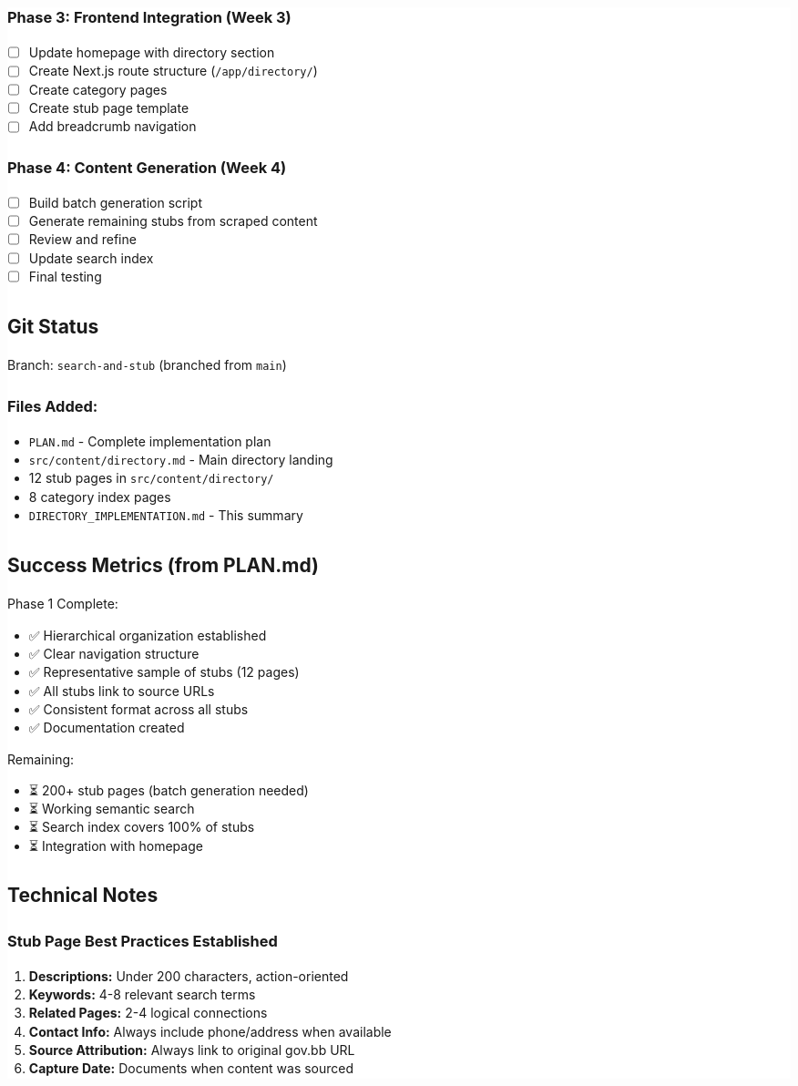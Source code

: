 ### Phase 3: Frontend Integration (Week 3)
- [ ] Update homepage with directory section
- [ ] Create Next.js route structure (`/app/directory/`)
- [ ] Create category pages
- [ ] Create stub page template
- [ ] Add breadcrumb navigation

### Phase 4: Content Generation (Week 4)
- [ ] Build batch generation script
- [ ] Generate remaining stubs from scraped content
- [ ] Review and refine
- [ ] Update search index
- [ ] Final testing

## Git Status

Branch: `search-and-stub` (branched from `main`)

### Files Added:
- `PLAN.md` - Complete implementation plan
- `src/content/directory.md` - Main directory landing
- 12 stub pages in `src/content/directory/`
- 8 category index pages
- `DIRECTORY_IMPLEMENTATION.md` - This summary

## Success Metrics (from PLAN.md)

Phase 1 Complete:
- ✅ Hierarchical organization established
- ✅ Clear navigation structure
- ✅ Representative sample of stubs (12 pages)
- ✅ All stubs link to source URLs
- ✅ Consistent format across all stubs
- ✅ Documentation created

Remaining:
- ⏳ 200+ stub pages (batch generation needed)
- ⏳ Working semantic search
- ⏳ Search index covers 100% of stubs
- ⏳ Integration with homepage

## Technical Notes

### Stub Page Best Practices Established

1. **Descriptions:** Under 200 characters, action-oriented
2. **Keywords:** 4-8 relevant search terms
3. **Related Pages:** 2-4 logical connections
4. **Contact Info:** Always include phone/address when available
5. **Source Attribution:** Always link to original gov.bb URL
6. **Capture Date:** Documents when content was sourced
